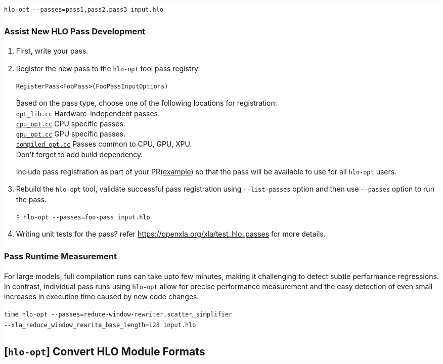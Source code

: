 ```
hlo-opt --passes=pass1,pass2,pass3 input.hlo
```

### Assist New HLO Pass Development

1. First, write your pass.
1. Register the new pass to the `hlo-opt` tool pass registry.

    ```
    RegisterPass<FooPass>(FooPassInputOptions)
    ```

    Based on the pass type, choose one of the following locations for
    registration:\
    [`opt_lib.cc`](https://github.com/openxla/xla/blob/5d015a2ddfcf4f40934a33891dc63471704f221d/xla/hlo/tools/hlo_opt/opt_lib.cc)
    Hardware-independent passes.\
    [`cpu_opt.cc`](https://github.com/openxla/xla/blob/5d015a2ddfcf4f40934a33891dc63471704f221d/xla/tools/hlo_opt/cpu_opt.cc)
    CPU specific passes.\
    [`gpu_opt.cc`](https://github.com/openxla/xla/blob/5d015a2ddfcf4f40934a33891dc63471704f221d/xla/tools/hlo_opt/gpu_opt.cc)
    GPU specific passes.\
    [`compiled_opt.cc`](https://github.com/openxla/xla/blob/5d015a2ddfcf4f40934a33891dc63471704f221d/xla/tools/hlo_opt/compiled_opt_lib.cc)
    Passes common to CPU, GPU, XPU.\
    Don't forget to add build dependency.

    Include pass registration as part of your PR([example](https://github.com/openxla/xla/pull/22968/files#diff-e37a0ea999dfc5764d624240cd2edebb8b7ee4e6d91686be89c632dd7203b823)) so that the pass will be
    available to use for all `hlo-opt` users.

1. Rebuild the `hlo-opt` tool, validate successful pass registration using
   `--list-passes` option and then use `--passes` option to run the pass.

    ```
    $ hlo-opt --passes=foo-pass input.hlo
    ```

1. Writing unit tests for the pass? refer https://openxla.org/xla/test_hlo_passes for more details.

### Pass Runtime Measurement

For large models, full compilation runs can take upto few minutes, making it
challenging to detect subtle performance regressions. In contrast, individual
pass runs using `hlo-opt` allow for precise
performance measurement and the easy detection of even small increases in
execution time caused by new code changes.

```
time hlo-opt --passes=reduce-window-rewriter,scatter_simplifier
--xla_reduce_window_rewrite_base_length=128 input.hlo
```

## [`hlo-opt`] Convert HLO Module Formats
